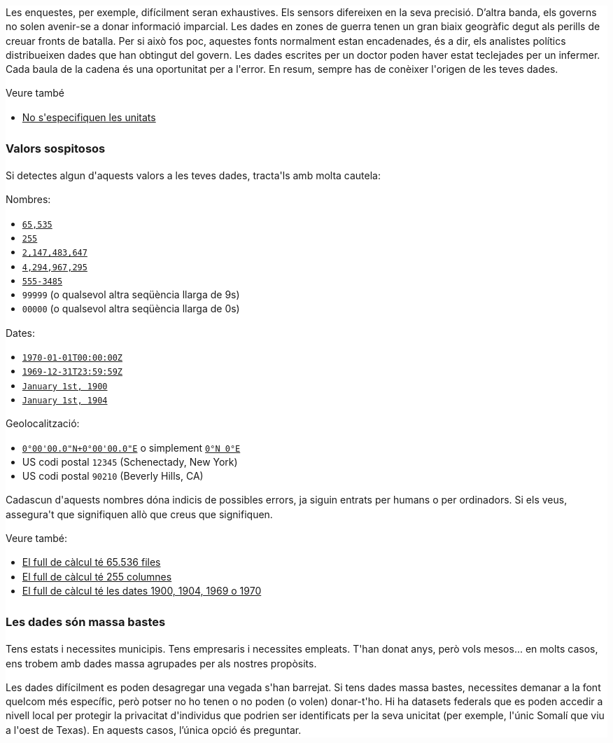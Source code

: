Les enquestes, per exemple, difícilment seran exhaustives. Els sensors difereixen en la seva precisió. D’altra banda, els governs no solen avenir-se a donar informació imparcial. Les dades en zones de guerra tenen un gran biaix geogràfic degut als perills de creuar fronts de batalla. Per si això fos poc, aquestes fonts normalment estan encadenades, és a dir, els analistes polítics distribueixen dades que han obtingut del govern. Les dades escrites per un doctor poden haver estat teclejades per un infermer. Cada baula de la cadena és una oportunitat per a l'error. En resum, sempre has de conèixer l'origen de les teves dades.

Veure també

* [No s'especifiquen les unitats](#no-s-especifiquen-les-unitats)


### Valors sospitosos

Si detectes algun d'aquests valors a les teves dades, tracta'ls amb molta cautela:

Nombres:

* [`65,535`](https://en.wikipedia.org/wiki/65535_%28number%29)
* [`255`](https://en.wikipedia.org/wiki/255_%28number%29)
* [`2,147,483,647`](https://en.wikipedia.org/wiki/2147483647_%28number%29)
* [`4,294,967,295`](https://en.wikipedia.org/wiki/4294967295)
* [`555-3485`](https://en.wikipedia.org/wiki/555_%28telephone_number%29)
* `99999` (o qualsevol altra seqüència llarga de 9s)
* `00000` (o qualsevol altra seqüència llarga de 0s)

Dates:

* [`1970-01-01T00:00:00Z`](https://en.wikipedia.org/wiki/Unix_time#Encoding_time_as_a_number)
* [`1969-12-31T23:59:59Z`](https://en.wikipedia.org/wiki/Unix_time#Encoding_time_as_a_number)
* [`January 1st, 1900`](#spreadsheet-has-dates-in-1900-1904-1969-or-1970)
* [`January 1st, 1904`](#spreadsheet-has-dates-in-1900-1904-1969-or-1970)

Geolocalització:

* [`0°00'00.0"N+0°00'00.0"E`](https://en.wikipedia.org/wiki/Null_Island) o simplement [`0°N 0°E`](https://en.wikipedia.org/wiki/Null_Island)
* US codi postal `12345` (Schenectady, New York)
* US codi postal `90210` (Beverly Hills, CA)

Cadascun d'aquests nombres dóna indicis de possibles errors, ja siguin entrats per humans o per ordinadors. Si els veus, assegura't que signifiquen allò que creus que signifiquen.

Veure també:

* [El full de càlcul té 65.536 files](#el-full-de-calcul-té-65.536-files)
* [El full de càlcul té 255 columnes](#el-full-de-calcul-té-255-columnes)
* [El full de càlcul té les dates 1900, 1904, 1969 o 1970](#el-full-de-càlcul-té-les-dates-1900-1904-1969-o-1970)


### Les dades són massa bastes

Tens estats i necessites municipis. Tens empresaris i necessites empleats. T'han donat anys, però vols mesos... en molts casos, ens trobem amb dades massa agrupades per als nostres propòsits.

Les dades difícilment es poden desagregar una vegada s'han barrejat. Si tens dades massa bastes, necessites demanar a la font quelcom més específic, però potser no ho tenen o no poden (o volen) donar-t'ho. Hi ha datasets federals que es poden accedir a nivell local per protegir la privacitat d'individus que podrien ser identificats per la seva unicitat (per exemple, l'únic Somalí que viu a l'oest de Texas). En aquests casos, l’única opció és preguntar.
